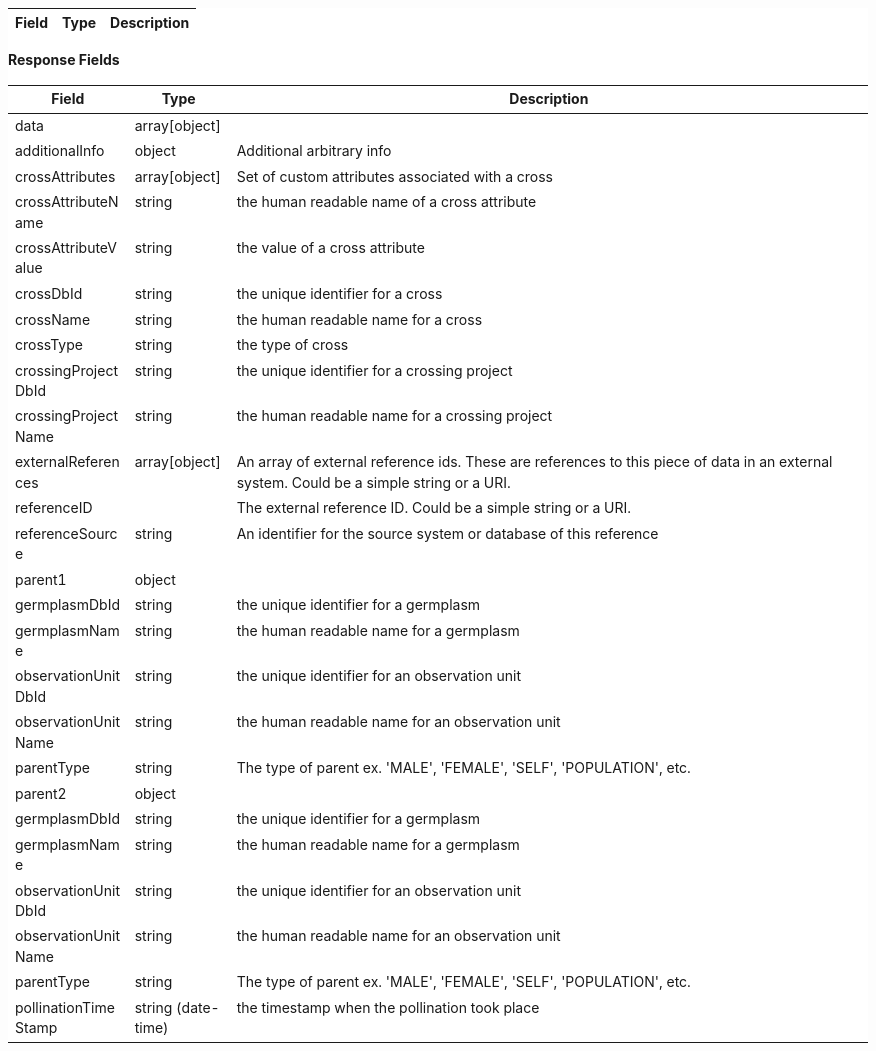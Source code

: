 |Field|Type|Description|
|---|---|---| 


**Response Fields** 

|Field|Type|Description|
|---|---|---| 
|data|array[object]||
|additionalInfo|object|Additional arbitrary info|
|crossAttributes|array[object]|Set of custom attributes associated with a cross|
|crossAttributeName|string|the human readable name of a cross attribute|
|crossAttributeValue|string|the value of a cross attribute|
|crossDbId|string|the unique identifier for a cross|
|crossName|string|the human readable name for a cross|
|crossType|string|the type of cross|
|crossingProjectDbId|string|the unique identifier for a crossing project|
|crossingProjectName|string|the human readable name for a crossing project|
|externalReferences|array[object]|An array of external reference ids. These are references to this piece of data in an external system. Could be a simple string or a URI.|
|referenceID||The external reference ID. Could be a simple string or a URI.|
|referenceSource|string|An identifier for the source system or database of this reference|
|parent1|object||
|germplasmDbId|string|the unique identifier for a germplasm|
|germplasmName|string|the human readable name for a germplasm|
|observationUnitDbId|string|the unique identifier for an observation unit|
|observationUnitName|string|the human readable name for an observation unit|
|parentType|string|The type of parent ex. 'MALE', 'FEMALE', 'SELF', 'POPULATION', etc.|
|parent2|object||
|germplasmDbId|string|the unique identifier for a germplasm|
|germplasmName|string|the human readable name for a germplasm|
|observationUnitDbId|string|the unique identifier for an observation unit|
|observationUnitName|string|the human readable name for an observation unit|
|parentType|string|The type of parent ex. 'MALE', 'FEMALE', 'SELF', 'POPULATION', etc.|
|pollinationTimeStamp|string (date-time)|the timestamp when the pollination took place|
